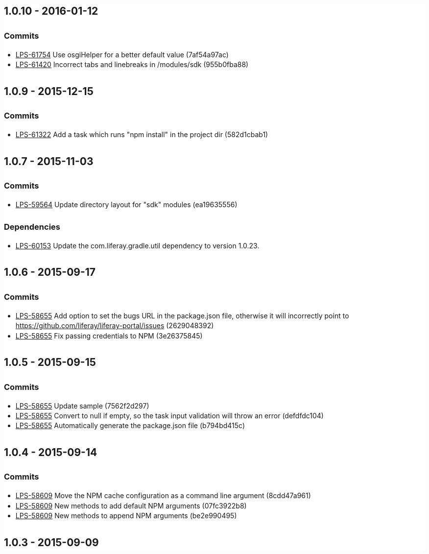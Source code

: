 ## 1.0.10 - 2016-01-12

### Commits
- [LPS-61754] Use osgiHelper for a better default value (7af54a97ac)
- [LPS-61420] Incorrect tabs and linebreaks in /modules/sdk (955b0fba88)

## 1.0.9 - 2015-12-15

### Commits
- [LPS-61322] Add a task which runs "npm install" in the project dir
(582d1cbab1)

## 1.0.7 - 2015-11-03

### Commits
- [LPS-59564] Update directory layout for "sdk" modules (ea19635556)

### Dependencies
- [LPS-60153] Update the com.liferay.gradle.util dependency to version 1.0.23.

## 1.0.6 - 2015-09-17

### Commits
- [LPS-58655] Add option to set the bugs URL in the package.json file, otherwise
it will incorrectly point to https://github.com/liferay/liferay-portal/issues
(2629048392)
- [LPS-58655] Fix passing credentials to NPM (3e26375845)

## 1.0.5 - 2015-09-15

### Commits
- [LPS-58655] Update sample (7562f2d297)
- [LPS-58655] Convert to null if empty, so the task input validation will throw
an error (defdfdc104)
- [LPS-58655] Automatically generate the package.json file (b794bd415c)

## 1.0.4 - 2015-09-14

### Commits
- [LPS-58609] Move the NPM cache configuration as a command line argument
(8cdd47a961)
- [LPS-58609] New methods to add default NPM arguments (07fc3922b8)
- [LPS-58609] New methods to append NPM arguments (be2e990495)

## 1.0.3 - 2015-09-09


[LPD-15162]: https://issues.liferay.com/browse/LPD-15162
[LPD-22341]: https://issues.liferay.com/browse/LPD-22341
[LPD-23882]: https://issues.liferay.com/browse/LPD-23882
[LPD-24865]: https://issues.liferay.com/browse/LPD-24865
[LPD-28512]: https://issues.liferay.com/browse/LPD-28512
[LPS-0]: https://issues.liferay.com/browse/LPS-0
[LPS-51081]: https://issues.liferay.com/browse/LPS-51081
[LPS-58260]: https://issues.liferay.com/browse/LPS-58260
[LPS-58467]: https://issues.liferay.com/browse/LPS-58467
[LPS-58609]: https://issues.liferay.com/browse/LPS-58609
[LPS-58655]: https://issues.liferay.com/browse/LPS-58655
[LPS-59564]: https://issues.liferay.com/browse/LPS-59564
[LPS-60153]: https://issues.liferay.com/browse/LPS-60153
[LPS-61088]: https://issues.liferay.com/browse/LPS-61088
[LPS-61099]: https://issues.liferay.com/browse/LPS-61099
[LPS-61322]: https://issues.liferay.com/browse/LPS-61322
[LPS-61420]: https://issues.liferay.com/browse/LPS-61420
[LPS-61754]: https://issues.liferay.com/browse/LPS-61754
[LPS-61848]: https://issues.liferay.com/browse/LPS-61848
[LPS-62504]: https://issues.liferay.com/browse/LPS-62504
[LPS-62671]: https://issues.liferay.com/browse/LPS-62671
[LPS-62883]: https://issues.liferay.com/browse/LPS-62883
[LPS-62942]: https://issues.liferay.com/browse/LPS-62942
[LPS-63943]: https://issues.liferay.com/browse/LPS-63943
[LPS-64816]: https://issues.liferay.com/browse/LPS-64816
[LPS-65086]: https://issues.liferay.com/browse/LPS-65086
[LPS-65245]: https://issues.liferay.com/browse/LPS-65245
[LPS-65749]: https://issues.liferay.com/browse/LPS-65749
[LPS-65810]: https://issues.liferay.com/browse/LPS-65810
[LPS-66410]: https://issues.liferay.com/browse/LPS-66410
[LPS-66709]: https://issues.liferay.com/browse/LPS-66709
[LPS-66906]: https://issues.liferay.com/browse/LPS-66906
[LPS-67023]: https://issues.liferay.com/browse/LPS-67023
[LPS-67352]: https://issues.liferay.com/browse/LPS-67352
[LPS-67573]: https://issues.liferay.com/browse/LPS-67573
[LPS-67658]: https://issues.liferay.com/browse/LPS-67658
[LPS-68231]: https://issues.liferay.com/browse/LPS-68231
[LPS-68564]: https://issues.liferay.com/browse/LPS-68564
[LPS-69259]: https://issues.liferay.com/browse/LPS-69259
[LPS-69445]: https://issues.liferay.com/browse/LPS-69445
[LPS-69618]: https://issues.liferay.com/browse/LPS-69618
[LPS-69677]: https://issues.liferay.com/browse/LPS-69677
[LPS-69802]: https://issues.liferay.com/browse/LPS-69802
[LPS-69920]: https://issues.liferay.com/browse/LPS-69920
[LPS-70060]: https://issues.liferay.com/browse/LPS-70060
[LPS-70634]: https://issues.liferay.com/browse/LPS-70634
[LPS-70870]: https://issues.liferay.com/browse/LPS-70870
[LPS-71117]: https://issues.liferay.com/browse/LPS-71117
[LPS-71222]: https://issues.liferay.com/browse/LPS-71222
[LPS-71826]: https://issues.liferay.com/browse/LPS-71826
[LPS-72152]: https://issues.liferay.com/browse/LPS-72152
[LPS-72340]: https://issues.liferay.com/browse/LPS-72340
[LPS-72429]: https://issues.liferay.com/browse/LPS-72429
[LPS-72914]: https://issues.liferay.com/browse/LPS-72914
[LPS-73070]: https://issues.liferay.com/browse/LPS-73070
[LPS-73472]: https://issues.liferay.com/browse/LPS-73472
[LPS-73584]: https://issues.liferay.com/browse/LPS-73584
[LPS-74770]: https://issues.liferay.com/browse/LPS-74770
[LPS-74904]: https://issues.liferay.com/browse/LPS-74904
[LPS-74933]: https://issues.liferay.com/browse/LPS-74933
[LPS-75175]: https://issues.liferay.com/browse/LPS-75175
[LPS-75530]: https://issues.liferay.com/browse/LPS-75530
[LPS-75965]: https://issues.liferay.com/browse/LPS-75965
[LPS-76644]: https://issues.liferay.com/browse/LPS-76644
[LPS-77425]: https://issues.liferay.com/browse/LPS-77425
[LPS-77996]: https://issues.liferay.com/browse/LPS-77996
[LPS-78741]: https://issues.liferay.com/browse/LPS-78741
[LPS-82310]: https://issues.liferay.com/browse/LPS-82310
[LPS-82568]: https://issues.liferay.com/browse/LPS-82568
[LPS-84094]: https://issues.liferay.com/browse/LPS-84094
[LPS-84119]: https://issues.liferay.com/browse/LPS-84119
[LPS-85609]: https://issues.liferay.com/browse/LPS-85609
[LPS-85959]: https://issues.liferay.com/browse/LPS-85959
[LPS-86576]: https://issues.liferay.com/browse/LPS-86576
[LPS-86589]: https://issues.liferay.com/browse/LPS-86589
[LPS-87192]: https://issues.liferay.com/browse/LPS-87192
[LPS-87465]: https://issues.liferay.com/browse/LPS-87465
[LPS-87466]: https://issues.liferay.com/browse/LPS-87466
[LPS-87479]: https://issues.liferay.com/browse/LPS-87479
[LPS-88645]: https://issues.liferay.com/browse/LPS-88645
[LPS-88909]: https://issues.liferay.com/browse/LPS-88909
[LPS-89126]: https://issues.liferay.com/browse/LPS-89126
[LPS-89369]: https://issues.liferay.com/browse/LPS-89369
[LPS-89436]: https://issues.liferay.com/browse/LPS-89436
[LPS-89916]: https://issues.liferay.com/browse/LPS-89916
[LPS-90945]: https://issues.liferay.com/browse/LPS-90945
[LPS-91967]: https://issues.liferay.com/browse/LPS-91967
[LPS-93220]: https://issues.liferay.com/browse/LPS-93220
[LPS-93258]: https://issues.liferay.com/browse/LPS-93258
[LPS-94947]: https://issues.liferay.com/browse/LPS-94947
[LPS-96247]: https://issues.liferay.com/browse/LPS-96247
[LPS-96376]: https://issues.liferay.com/browse/LPS-96376
[LPS-99774]: https://issues.liferay.com/browse/LPS-99774
[LPS-99977]: https://issues.liferay.com/browse/LPS-99977
[LPS-100163]: https://issues.liferay.com/browse/LPS-100163
[LPS-100168]: https://issues.liferay.com/browse/LPS-100168
[LPS-100515]: https://issues.liferay.com/browse/LPS-100515
[LPS-101470]: https://issues.liferay.com/browse/LPS-101470
[LPS-102367]: https://issues.liferay.com/browse/LPS-102367
[LPS-103580]: https://issues.liferay.com/browse/LPS-103580
[LPS-104132]: https://issues.liferay.com/browse/LPS-104132
[LPS-105380]: https://issues.liferay.com/browse/LPS-105380
[LPS-105873]: https://issues.liferay.com/browse/LPS-105873
[LPS-106149]: https://issues.liferay.com/browse/LPS-106149
[LPS-110283]: https://issues.liferay.com/browse/LPS-110283
[LPS-110422]: https://issues.liferay.com/browse/LPS-110422
[LPS-110486]: https://issues.liferay.com/browse/LPS-110486
[LPS-111192]: https://issues.liferay.com/browse/LPS-111192
[LPS-111291]: https://issues.liferay.com/browse/LPS-111291
[LPS-111896]: https://issues.liferay.com/browse/LPS-111896
[LPS-113624]: https://issues.liferay.com/browse/LPS-113624
[LPS-115020]: https://issues.liferay.com/browse/LPS-115020
[LPS-116808]: https://issues.liferay.com/browse/LPS-116808
[LPS-121567]: https://issues.liferay.com/browse/LPS-121567
[LPS-127478]: https://issues.liferay.com/browse/LPS-127478
[LPS-129858]: https://issues.liferay.com/browse/LPS-129858
[LPS-130505]: https://issues.liferay.com/browse/LPS-130505
[LPS-141250]: https://issues.liferay.com/browse/LPS-141250
[LPS-142100]: https://issues.liferay.com/browse/LPS-142100
[LPS-143280]: https://issues.liferay.com/browse/LPS-143280
[LPS-144575]: https://issues.liferay.com/browse/LPS-144575
[LPS-144756]: https://issues.liferay.com/browse/LPS-144756
[LPS-146791]: https://issues.liferay.com/browse/LPS-146791
[LPS-148304]: https://issues.liferay.com/browse/LPS-148304
[LPS-149634]: https://issues.liferay.com/browse/LPS-149634
[LPS-150378]: https://issues.liferay.com/browse/LPS-150378
[LPS-150857]: https://issues.liferay.com/browse/LPS-150857
[LPS-181508]: https://issues.liferay.com/browse/LPS-181508
[LRCI-2670]: https://issues.liferay.com/browse/LRCI-2670
[LRDOCS-3663]: https://issues.liferay.com/browse/LRDOCS-3663
[LRDOCS-4129]: https://issues.liferay.com/browse/LRDOCS-4129
[LRQA-52072]: https://issues.liferay.com/browse/LRQA-52072